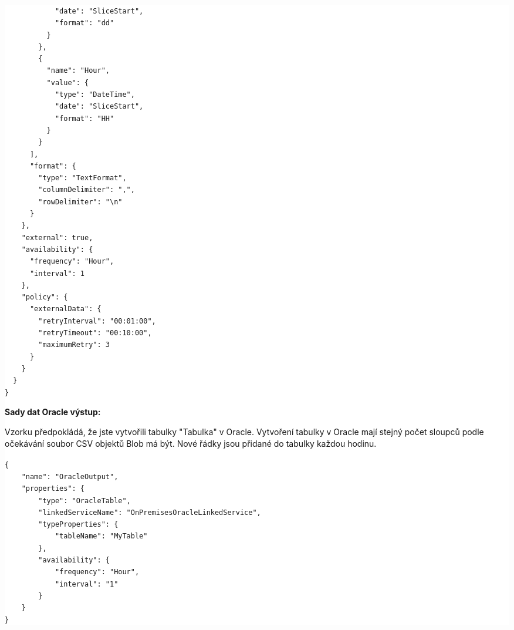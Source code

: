                 "date": "SliceStart",
                "format": "dd"
              }
            },
            {
              "name": "Hour",
              "value": {
                "type": "DateTime",
                "date": "SliceStart",
                "format": "HH"
              }
            }
          ],
          "format": {
            "type": "TextFormat",
            "columnDelimiter": ",",
            "rowDelimiter": "\n"
          }
        },
        "external": true,
        "availability": {
          "frequency": "Hour",
          "interval": 1
        },
        "policy": {
          "externalData": {
            "retryInterval": "00:01:00",
            "retryTimeout": "00:10:00",
            "maximumRetry": 3
          }
        }
      }
    }

**Sady dat Oracle výstup:**

Vzorku předpokládá, že jste vytvořili tabulky "Tabulka" v Oracle. Vytvoření tabulky v Oracle mají stejný počet sloupců podle očekávání soubor CSV objektů Blob má být. Nové řádky jsou přidané do tabulky každou hodinu.

    {
        "name": "OracleOutput",
        "properties": {
            "type": "OracleTable",
            "linkedServiceName": "OnPremisesOracleLinkedService",
            "typeProperties": {
                "tableName": "MyTable"
            },
            "availability": {
                "frequency": "Hour",
                "interval": "1"
            }
        }
    }

